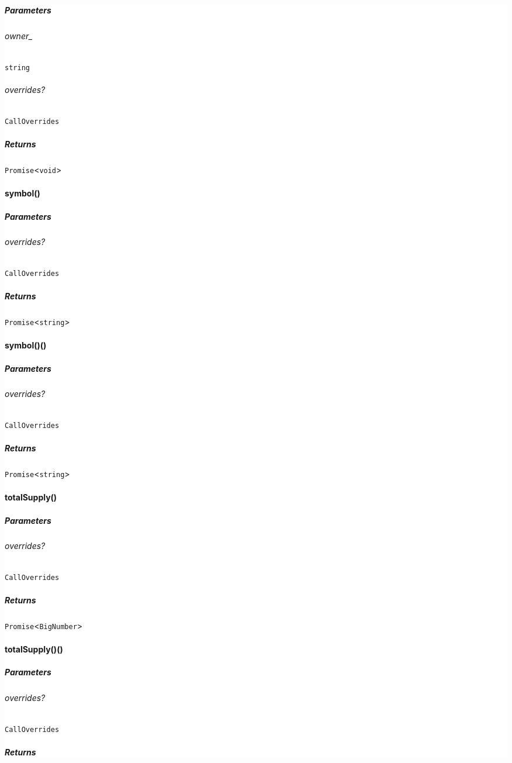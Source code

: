 ##### Parameters

###### owner\_

`string`

###### overrides?

`CallOverrides`

##### Returns

`Promise`\<`void`\>

#### symbol()

##### Parameters

###### overrides?

`CallOverrides`

##### Returns

`Promise`\<`string`\>

#### symbol()()

##### Parameters

###### overrides?

`CallOverrides`

##### Returns

`Promise`\<`string`\>

#### totalSupply()

##### Parameters

###### overrides?

`CallOverrides`

##### Returns

`Promise`\<`BigNumber`\>

#### totalSupply()()

##### Parameters

###### overrides?

`CallOverrides`

##### Returns
